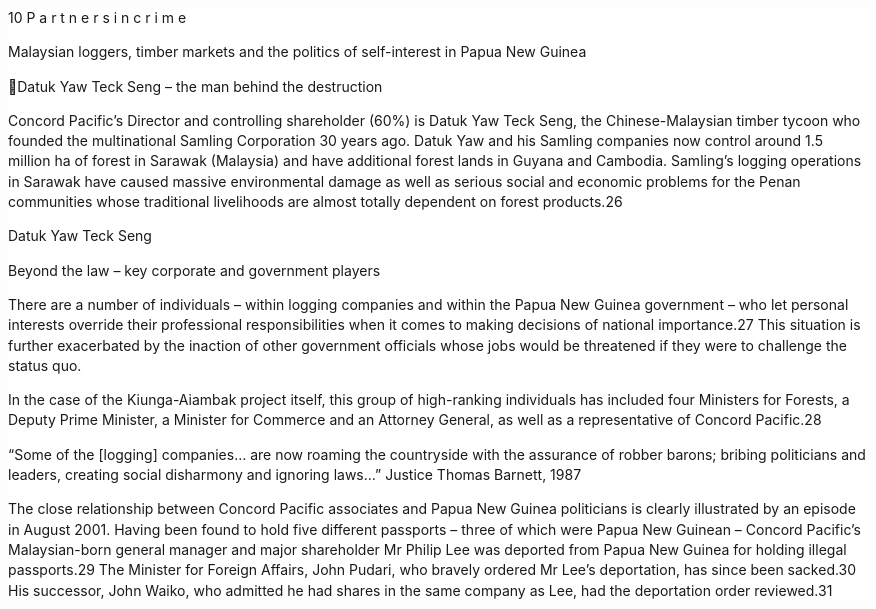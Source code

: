 10 P a r t n e r s   i n   c r i m e

Malaysian loggers, timber markets and the politics of self-interest in Papua New Guinea

Datuk Yaw Teck Seng – the man behind the destruction

Concord  Pacific’s  Director  and  controlling  shareholder  (60%)  is
Datuk  Yaw  Teck  Seng,  the  Chinese-Malaysian  timber  tycoon  who
founded the multinational Samling Corporation 30 years ago. Datuk
Yaw and his Samling companies now control around 1.5 million ha
of forest in Sarawak (Malaysia) and have additional forest lands in
Guyana  and  Cambodia.  Samling’s  logging  operations  in  Sarawak
have  caused  massive  environmental  damage  as  well  as  serious
social and economic problems for the Penan communities whose
traditional  livelihoods  are  almost  totally  dependent  on  forest
products.26

Datuk Yaw Teck Seng

Beyond the law –
key corporate and government players

There are a number of individuals – within logging companies and within the Papua
New Guinea government – who let personal interests override their professional
responsibilities when it comes to making decisions of national importance.27 This
situation  is  further  exacerbated  by  the  inaction  of  other  government  officials
whose jobs would be threatened if they were to challenge the status quo.

In  the  case  of  the  Kiunga-Aiambak  project  itself,  this  group  of  high-ranking
individuals  has  included  four  Ministers  for  Forests,  a  Deputy  Prime  Minister,  a
Minister for Commerce and an Attorney General, as well as a representative of
Concord Pacific.28

“Some of the [logging]
companies… are now
roaming the countryside
with the assurance of
robber barons; bribing
politicians and leaders,
creating social
disharmony and ignoring
laws…”
Justice Thomas Barnett, 1987

The close relationship between Concord Pacific associates
and Papua New Guinea politicians is clearly illustrated by an
episode  in  August  2001.  Having  been  found  to  hold  five
different  passports  –  three  of  which  were  Papua  New
Guinean – Concord Pacific’s Malaysian-born general manager
and  major  shareholder  Mr  Philip  Lee  was  deported  from
Papua  New  Guinea  for  holding  illegal  passports.29 The
Minister  for  Foreign  Affairs,  John  Pudari,  who  bravely
ordered Mr Lee’s deportation, has since been sacked.30 His
successor, John Waiko, who admitted he had shares in the
same company as Lee, had the deportation order reviewed.31
